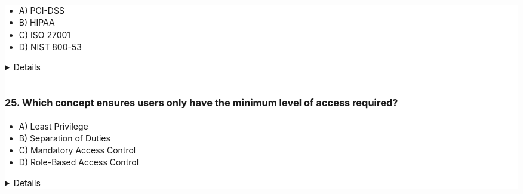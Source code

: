 - A) PCI-DSS
- B) HIPAA
- C) ISO 27001
- D) NIST 800-53
<details></details>

---

### 25. Which concept ensures users only have the minimum level of access required?

- A) Least Privilege
- B) Separation of Duties
- C) Mandatory Access Control
- D) Role-Based Access Control
<details></details>
